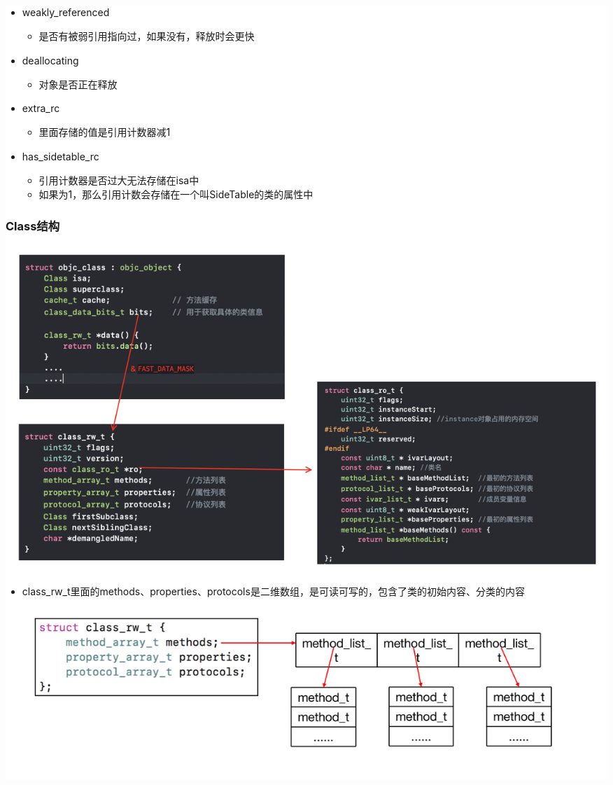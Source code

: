 - weakly_referenced

  - 是否有被弱引用指向过，如果没有，释放时会更快

- deallocating

  - 对象是否正在释放

- extra_rc

  - 里面存储的值是引用计数器减1

- has_sidetable_rc

  - 引用计数器是否过大无法存储在isa中
  - 如果为1，那么引用计数会存储在一个叫SideTable的类的属性中

### Class结构

![](./images/runtime14.png)

- class_rw_t里面的methods、properties、protocols是二维数组，是可读可写的，包含了类的初始内容、分类的内容

  ![](./images/runtime6.png)
